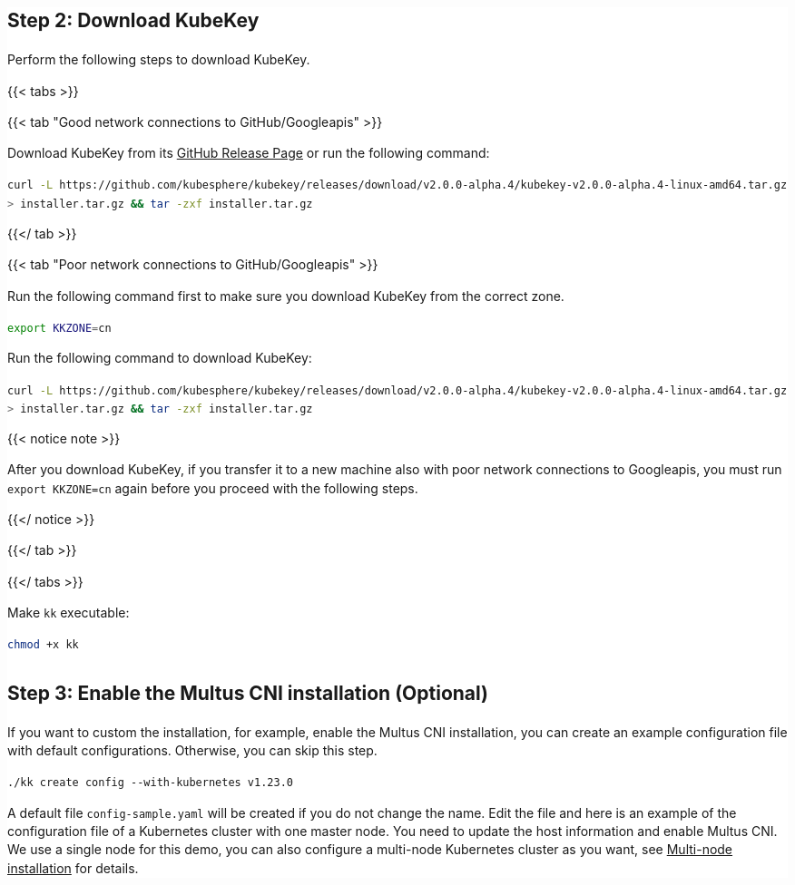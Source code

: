 ## Step 2: Download KubeKey

Perform the following steps to download KubeKey.

{{< tabs >}}

{{< tab "Good network connections to GitHub/Googleapis" >}}

Download KubeKey from its [GitHub Release Page](https://github.com/kubesphere/kubekey/releases) or run the following command:

```bash
curl -L https://github.com/kubesphere/kubekey/releases/download/v2.0.0-alpha.4/kubekey-v2.0.0-alpha.4-linux-amd64.tar.gz > installer.tar.gz && tar -zxf installer.tar.gz
```

{{</ tab >}}

{{< tab "Poor network connections to GitHub/Googleapis" >}}

Run the following command first to make sure you download KubeKey from the correct zone.

```bash
export KKZONE=cn
```

Run the following command to download KubeKey:

```bash
curl -L https://github.com/kubesphere/kubekey/releases/download/v2.0.0-alpha.4/kubekey-v2.0.0-alpha.4-linux-amd64.tar.gz > installer.tar.gz && tar -zxf installer.tar.gz
```

{{< notice note >}}

After you download KubeKey, if you transfer it to a new machine also with poor network connections to Googleapis, you must run `export KKZONE=cn` again before you proceed with the following steps.

{{</ notice >}} 

{{</ tab >}}

{{</ tabs >}}

Make `kk` executable:

```bash
chmod +x kk
```

## Step 3: Enable the Multus CNI installation (Optional)

If you want to custom the installation, for example, enable the Multus CNI installation, you can create an example configuration file with default configurations.
Otherwise, you can skip this step.

```
./kk create config --with-kubernetes v1.23.0
```

A default file `config-sample.yaml` will be created if you do not change the name. Edit the file and here is an example of the configuration file of a Kubernetes cluster with one master node. You need to update the host information and enable Multus CNI. We use a single node for this demo, you can also configure a multi-node Kubernetes cluster as you want, see [Multi-node installation](../../docs/installing-on-linux/introduction/multioverview/) for details.
